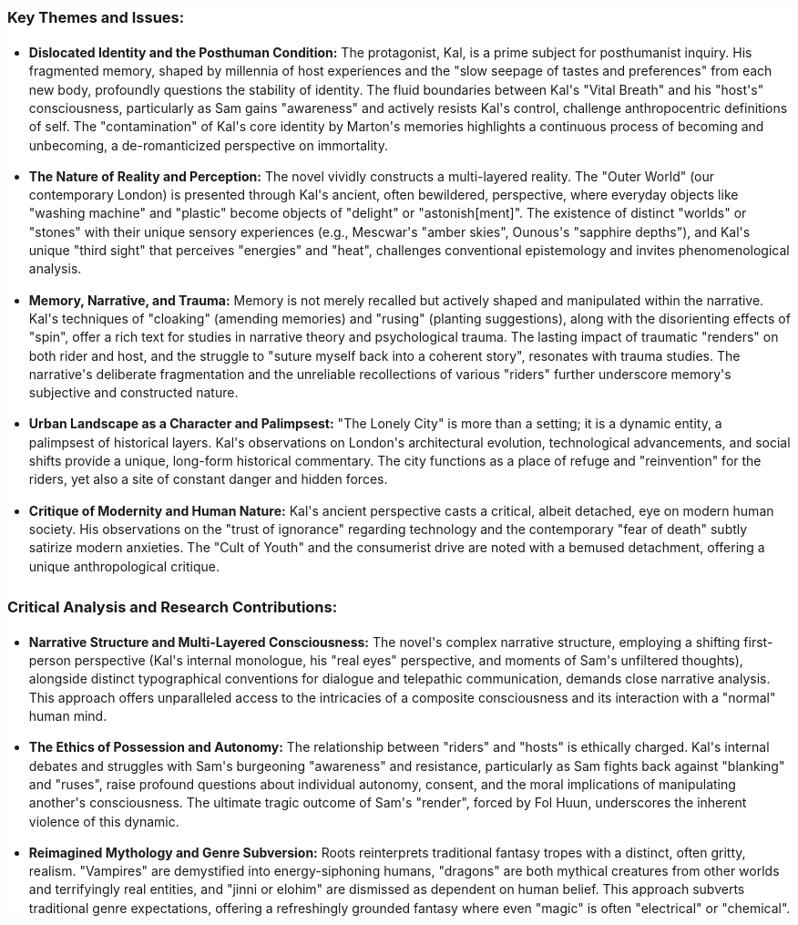 ### Key Themes and Issues:

* **Dislocated Identity and the Posthuman Condition:** The protagonist, Kal, is a prime subject for posthumanist inquiry. His fragmented memory, shaped by millennia of host experiences and the "slow seepage of tastes and preferences" from each new body, profoundly questions the stability of identity. The fluid boundaries between Kal's "Vital Breath" and his "host's" consciousness, particularly as Sam gains "awareness" and actively resists Kal's control, challenge anthropocentric definitions of self. The "contamination" of Kal's core identity by Marton's memories highlights a continuous process of becoming and unbecoming, a de-romanticized perspective on immortality.

* **The Nature of Reality and Perception:** The novel vividly constructs a multi-layered reality. The "Outer World" (our contemporary London) is presented through Kal's ancient, often bewildered, perspective, where everyday objects like "washing machine" and "plastic" become objects of "delight" or "astonish[ment]". The existence of distinct "worlds" or "stones" with their unique sensory experiences (e.g., Mescwar's "amber skies", Ounous's "sapphire depths"), and Kal's unique "third sight" that perceives "energies" and "heat", challenges conventional epistemology and invites phenomenological analysis.

* **Memory, Narrative, and Trauma:** Memory is not merely recalled but actively shaped and manipulated within the narrative. Kal's techniques of "cloaking" (amending memories) and "rusing" (planting suggestions), along with the disorienting effects of "spin", offer a rich text for studies in narrative theory and psychological trauma. The lasting impact of traumatic "renders" on both rider and host, and the struggle to "suture myself back into a coherent story", resonates with trauma studies. The narrative's deliberate fragmentation and the unreliable recollections of various "riders" further underscore memory's subjective and constructed nature.

* **Urban Landscape as a Character and Palimpsest:** "The Lonely City" is more than a setting; it is a dynamic entity, a palimpsest of historical layers. Kal's observations on London's architectural evolution, technological advancements, and social shifts provide a unique, long-form historical commentary. The city functions as a place of refuge and "reinvention" for the riders, yet also a site of constant danger and hidden forces.

* **Critique of Modernity and Human Nature:** Kal's ancient perspective casts a critical, albeit detached, eye on modern human society. His observations on the "trust of ignorance" regarding technology and the contemporary "fear of death" subtly satirize modern anxieties. The "Cult of Youth" and the consumerist drive are noted with a bemused detachment, offering a unique anthropological critique.

### Critical Analysis and Research Contributions:

* **Narrative Structure and Multi-Layered Consciousness:** The novel's complex narrative structure, employing a shifting first-person perspective (Kal's internal monologue, his "real eyes" perspective, and moments of Sam's unfiltered thoughts), alongside distinct typographical conventions for dialogue and telepathic communication, demands close narrative analysis. This approach offers unparalleled access to the intricacies of a composite consciousness and its interaction with a "normal" human mind.

* **The Ethics of Possession and Autonomy:** The relationship between "riders" and "hosts" is ethically charged. Kal's internal debates and struggles with Sam's burgeoning "awareness" and resistance, particularly as Sam fights back against "blanking" and "ruses", raise profound questions about individual autonomy, consent, and the moral implications of manipulating another's consciousness. The ultimate tragic outcome of Sam's "render", forced by Fol Huun, underscores the inherent violence of this dynamic.

* **Reimagined Mythology and Genre Subversion:** Roots reinterprets traditional fantasy tropes with a distinct, often gritty, realism. "Vampires" are demystified into energy-siphoning humans, "dragons" are both mythical creatures from other worlds and terrifyingly real entities, and "jinni or elohim" are dismissed as dependent on human belief. This approach subverts traditional genre expectations, offering a refreshingly grounded fantasy where even "magic" is often "electrical" or "chemical".
